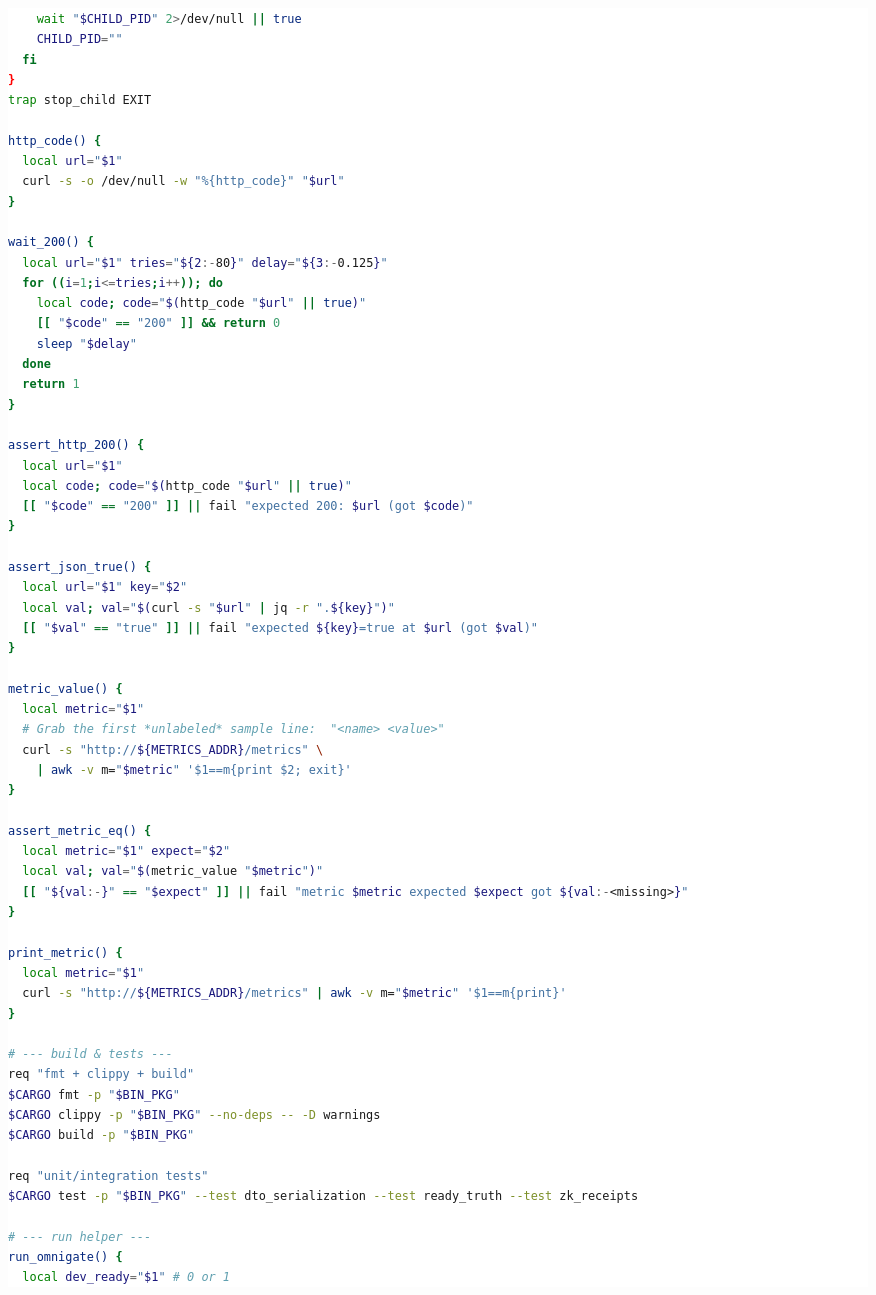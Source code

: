 ```bash
    wait "$CHILD_PID" 2>/dev/null || true
    CHILD_PID=""
  fi
}
trap stop_child EXIT

http_code() {
  local url="$1"
  curl -s -o /dev/null -w "%{http_code}" "$url"
}

wait_200() {
  local url="$1" tries="${2:-80}" delay="${3:-0.125}"
  for ((i=1;i<=tries;i++)); do
    local code; code="$(http_code "$url" || true)"
    [[ "$code" == "200" ]] && return 0
    sleep "$delay"
  done
  return 1
}

assert_http_200() {
  local url="$1"
  local code; code="$(http_code "$url" || true)"
  [[ "$code" == "200" ]] || fail "expected 200: $url (got $code)"
}

assert_json_true() {
  local url="$1" key="$2"
  local val; val="$(curl -s "$url" | jq -r ".${key}")"
  [[ "$val" == "true" ]] || fail "expected ${key}=true at $url (got $val)"
}

metric_value() {
  local metric="$1"
  # Grab the first *unlabeled* sample line:  "<name> <value>"
  curl -s "http://${METRICS_ADDR}/metrics" \
    | awk -v m="$metric" '$1==m{print $2; exit}'
}

assert_metric_eq() {
  local metric="$1" expect="$2"
  local val; val="$(metric_value "$metric")"
  [[ "${val:-}" == "$expect" ]] || fail "metric $metric expected $expect got ${val:-<missing>}"
}

print_metric() {
  local metric="$1"
  curl -s "http://${METRICS_ADDR}/metrics" | awk -v m="$metric" '$1==m{print}'
}

# --- build & tests ---
req "fmt + clippy + build"
$CARGO fmt -p "$BIN_PKG"
$CARGO clippy -p "$BIN_PKG" --no-deps -- -D warnings
$CARGO build -p "$BIN_PKG"

req "unit/integration tests"
$CARGO test -p "$BIN_PKG" --test dto_serialization --test ready_truth --test zk_receipts

# --- run helper ---
run_omnigate() {
  local dev_ready="$1" # 0 or 1
```